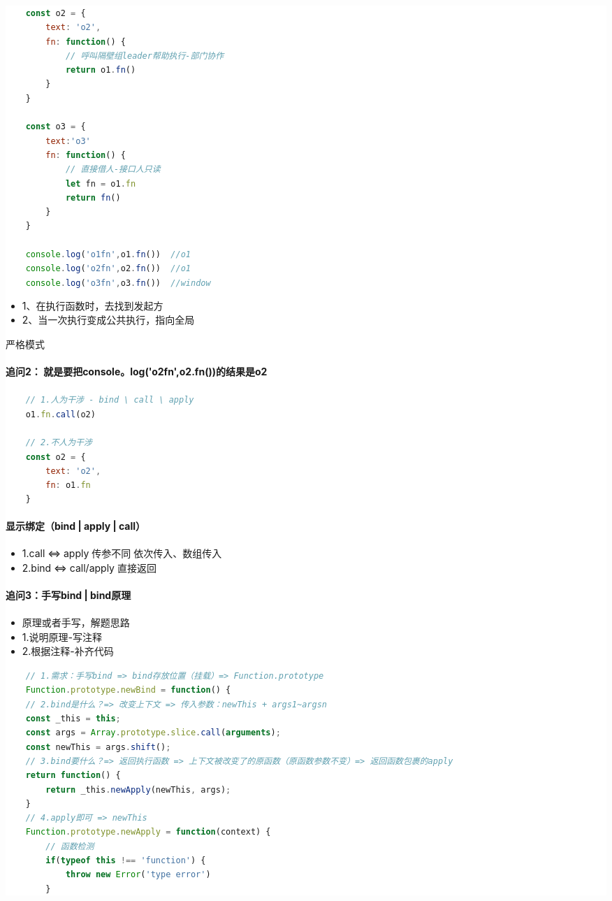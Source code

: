```js
    const o2 = {
        text: 'o2',
        fn: function() {
            // 呼叫隔壁组leader帮助执行-部门协作
            return o1.fn()
        }
    }

    const o3 = {
        text:'o3'
        fn: function() {
            // 直接借人-接口人只读
            let fn = o1.fn
            return fn()
        }
    }

    console.log('o1fn',o1.fn())  //o1
    console.log('o2fn',o2.fn())  //o1
    console.log('o3fn',o3.fn())  //window
```

* 1、在执行函数时，去找到发起方
* 2、当一次执行变成公共执行，指向全局

严格模式

#### 追问2： 就是要把console。log('o2fn',o2.fn())的结果是o2
```js
    // 1.人为干涉 - bind \ call \ apply
    o1.fn.call(o2)

    // 2.不人为干涉
    const o2 = {
        text: 'o2',
        fn: o1.fn
    }
```

#### 显示绑定（bind | apply | call）
* 1.call <=> apply 传参不同 依次传入、数组传入
* 2.bind <=> call/apply 直接返回

#### 追问3：手写bind | bind原理
* 原理或者手写，解题思路
* 1.说明原理-写注释
* 2.根据注释-补齐代码

```js
    // 1.需求：手写bind => bind存放位置（挂载）=> Function.prototype
    Function.prototype.newBind = function() {
    // 2.bind是什么？=> 改变上下文 => 传入参数：newThis + args1~argsn
    const _this = this;
    const args = Array.prototype.slice.call(arguments);
    const newThis = args.shift();
    // 3.bind要什么？=> 返回执行函数 => 上下文被改变了的原函数（原函数参数不变）=> 返回函数包裹的apply
    return function() {
        return _this.newApply(newThis, args);
    }
    // 4.apply即可 => newThis
    Function.prototype.newApply = function(context) {
        // 函数检测
        if(typeof this !== 'function') {
            throw new Error('type error')
        }
```